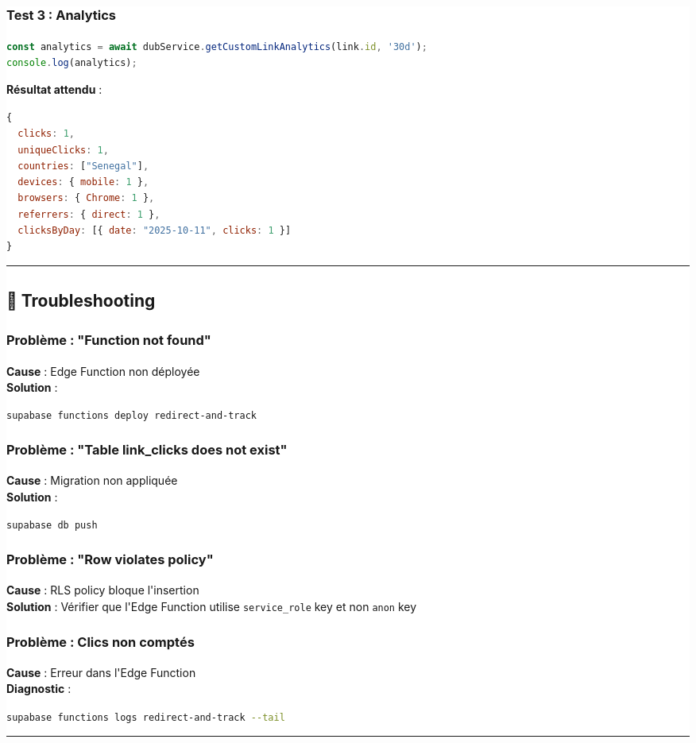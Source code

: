 ### Test 3 : Analytics

```javascript
const analytics = await dubService.getCustomLinkAnalytics(link.id, '30d');
console.log(analytics);
```

**Résultat attendu** :
```javascript
{
  clicks: 1,
  uniqueClicks: 1,
  countries: ["Senegal"],
  devices: { mobile: 1 },
  browsers: { Chrome: 1 },
  referrers: { direct: 1 },
  clicksByDay: [{ date: "2025-10-11", clicks: 1 }]
}
```

---

## 🐛 Troubleshooting

### Problème : "Function not found"

**Cause** : Edge Function non déployée  
**Solution** :
```bash
supabase functions deploy redirect-and-track
```

### Problème : "Table link_clicks does not exist"

**Cause** : Migration non appliquée  
**Solution** :
```bash
supabase db push
```

### Problème : "Row violates policy"

**Cause** : RLS policy bloque l'insertion  
**Solution** : Vérifier que l'Edge Function utilise `service_role` key et non `anon` key

### Problème : Clics non comptés

**Cause** : Erreur dans l'Edge Function  
**Diagnostic** :
```bash
supabase functions logs redirect-and-track --tail
```

---
